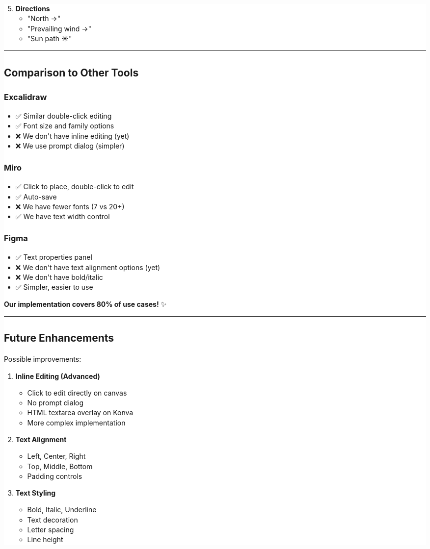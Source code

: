 5. **Directions**
   - "North →"
   - "Prevailing wind →"
   - "Sun path ☀"

---

## Comparison to Other Tools

### Excalidraw
- ✅ Similar double-click editing
- ✅ Font size and family options
- ❌ We don't have inline editing (yet)
- ❌ We use prompt dialog (simpler)

### Miro
- ✅ Click to place, double-click to edit
- ✅ Auto-save
- ❌ We have fewer fonts (7 vs 20+)
- ✅ We have text width control

### Figma
- ✅ Text properties panel
- ❌ We don't have text alignment options (yet)
- ❌ We don't have bold/italic
- ✅ Simpler, easier to use

**Our implementation covers 80% of use cases!** ✨

---

## Future Enhancements

Possible improvements:

1. **Inline Editing (Advanced)**
   - Click to edit directly on canvas
   - No prompt dialog
   - HTML textarea overlay on Konva
   - More complex implementation

2. **Text Alignment**
   - Left, Center, Right
   - Top, Middle, Bottom
   - Padding controls

3. **Text Styling**
   - Bold, Italic, Underline
   - Text decoration
   - Letter spacing
   - Line height
